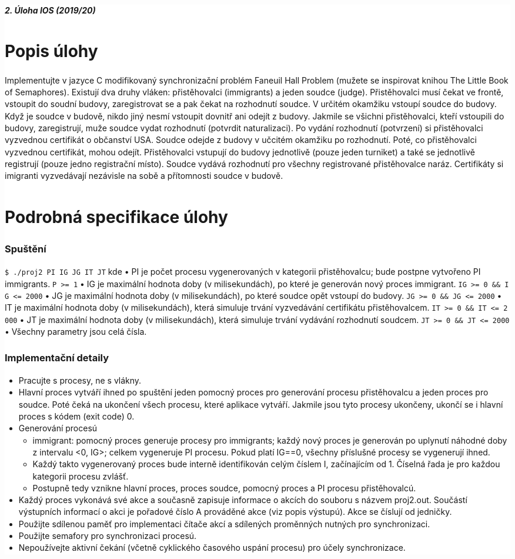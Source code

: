 ##### 2. Úloha IOS (2019/20)
# Popis úlohy
Implementujte v jazyce C modifikovaný synchronizační problém Faneuil Hall Problem (mužete se inspirovat knihou The Little Book of Semaphores).
Existují dva druhy vláken: přistěhovalci (immigrants) a jeden soudce (judge). Přistěhovalci musí čekat ve frontě, vstoupit do soudní budovy, zaregistrovat se a pak čekat na rozhodnutí soudce. V určitém okamžiku vstoupí soudce do budovy. Když je soudce v budově, nikdo jiný nesmí vstoupit dovnitř ani odejít z budovy. Jakmile se všichni přistěhovalci, kteří vstoupili do budovy, zaregistrují, muže soudce vydat rozhodnutí (potvrdit naturalizaci). Po vydání rozhodnutí (potvrzení) si přistěhovalci vyzvednou certifikát o občanství USA. Soudce odejde z budovy v učcitém okamžiku po rozhodnutí. Poté, co přistěhovalci vyzvednou certifikát, mohou odejít.
Přistěhovalci vstupují do budovy jednotlivě (pouze jeden turniket) a také se jednotlivě registrují (pouze jedno registrační místo). Soudce vydává rozhodnutí pro všechny registrované přistěhovalce naráz. Certifikáty si imigranti vyzvedávají nezávisle na sobě a přítomnosti soudce v budově.

# Podrobná specifikace úlohy
### Spuštění
`$ ./proj2 PI IG JG IT JT`
kde
• PI je počet procesu vygenerovaných v kategorii přistěhovalcu; bude postpne vytvořeno PI immigrants.
`P >= 1`
• IG je maximální hodnota doby (v milisekundách), po které je generován nový proces immigrant.
`IG >= 0 && IG <= 2000`
• JG je maximální hodnota doby (v milisekundách), po které soudce opět vstoupí do budovy.
`JG >= 0 && JG <= 2000`
• IT je maximální hodnota doby (v milisekundách), která simuluje trvání vyzvedávání certifikátu přistěhovalcem.
`IT >= 0 && IT <= 2000`
• JT je maximální hodnota doby (v milisekundách), která simuluje trvání vydávání rozhodnutí soudcem.
`JT >= 0 && JT <= 2000`
• Všechny parametry jsou celá čísla.

### Implementační detaily
- Pracujte s procesy, ne s vlákny.
- Hlavní proces vytváří ihned po spuštění jeden pomocný proces pro generování procesu přistěhovalcu a jeden proces pro soudce. Poté čeká na ukončení všech procesu, které aplikace vytváří.
Jakmile jsou tyto procesy ukončeny, ukončí se i hlavní proces s kódem (exit code) 0.
- Generování procesú
  - immigrant: pomocný proces generuje procesy pro immigrants; každý nový proces je generován po uplynutí náhodné doby z intervalu <0, IG>; celkem vygeneruje PI procesu. Pokud platí IG==0, všechny příslušné procesy se vygenerují ihned.
  - Každý takto vygenerovaný proces bude interně identifikován celým číslem I, začínajícím od 1. Číselná řada je pro každou kategorii procesu zvlášť.
  - Postupně tedy vznikne hlavní proces, proces soudce, pomocný proces a PI procesu přistěhovalcú.
- Každý proces vykonává své akce a současně zapisuje informace o akcích do souboru s názvem proj2.out. Součástí výstupních informací o akci je pořadové číslo A prováděné akce (viz popis výstupú). Akce se číslují od jedničky.
- Použijte sdílenou paměť pro implementaci čítače akcí a sdílených proměnných nutných pro synchronizaci.
- Použijte semafory pro synchronizaci procesú.
- Nepoužívejte aktivní čekání (včetně cyklického časového uspání procesu) pro účely synchronizace.
